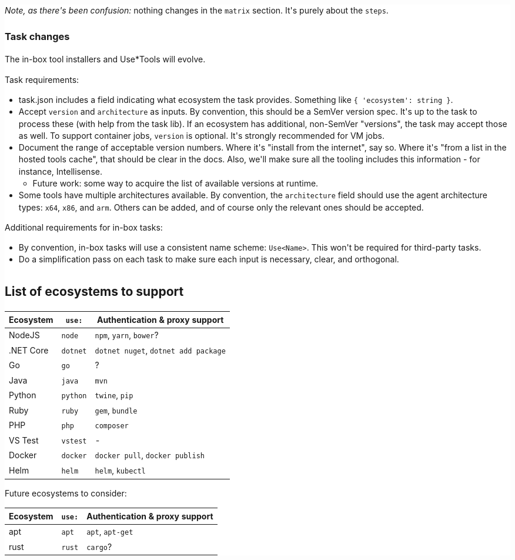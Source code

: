 *Note, as there's been confusion:* nothing changes in the `matrix` section.
It's purely about the `steps`.

### Task changes

The in-box tool installers and Use*Tools will evolve.

Task requirements:

- task.json includes a field indicating what ecosystem the task provides.
Something like `{ 'ecosystem': string }`.
- Accept `version` and `architecture` as inputs.
By convention, this should be a SemVer version spec.
It's up to the task to process these (with help from the task lib).
If an ecosystem has additional, non-SemVer "versions", the task may accept those as well.
To support container jobs, `version` is optional.
It's strongly recommended for VM jobs.
- Document the range of acceptable version numbers.
Where it's "install from the internet", say so.
Where it's "from a list in the hosted tools cache", that should be clear in the docs.
Also, we'll make sure all the tooling includes this information - for instance, Intellisense.
  - Future work: some way to acquire the list of available versions at runtime.
- Some tools have multiple architectures available.
By convention, the `architecture` field should use the agent architecture types: `x64`, `x86`, and `arm`.
Others can be added, and of course only the relevant ones should be accepted.

Additional requirements for in-box tasks:
- By convention, in-box tasks will use a consistent name scheme: `Use<Name>`.
This won't be required for third-party tasks.
- Do a simplification pass on each task to make sure each input is necessary, clear, and orthogonal.

## List of ecosystems to support

Ecosystem  | `use:`   | Authentication & proxy support
-----------|----------|-------------------------------
NodeJS     | `node`   | `npm`, `yarn`, `bower`?
.NET Core  | `dotnet` | `dotnet nuget`, `dotnet add package`
Go         | `go`     | ?
Java       | `java`   | `mvn`
Python     | `python` | `twine`, `pip`
Ruby       | `ruby`   | `gem`, `bundle`
PHP        | `php`    | `composer`
VS Test    | `vstest` | -
Docker     | `docker` | `docker pull`, `docker publish`
Helm       | `helm`   | `helm`, `kubectl`

Future ecosystems to consider:

Ecosystem  | `use:`   | Authentication & proxy support
-----------|----------|-------------------------------
apt        | `apt`    | `apt`, `apt-get`
rust       | `rust`   | `cargo`?

